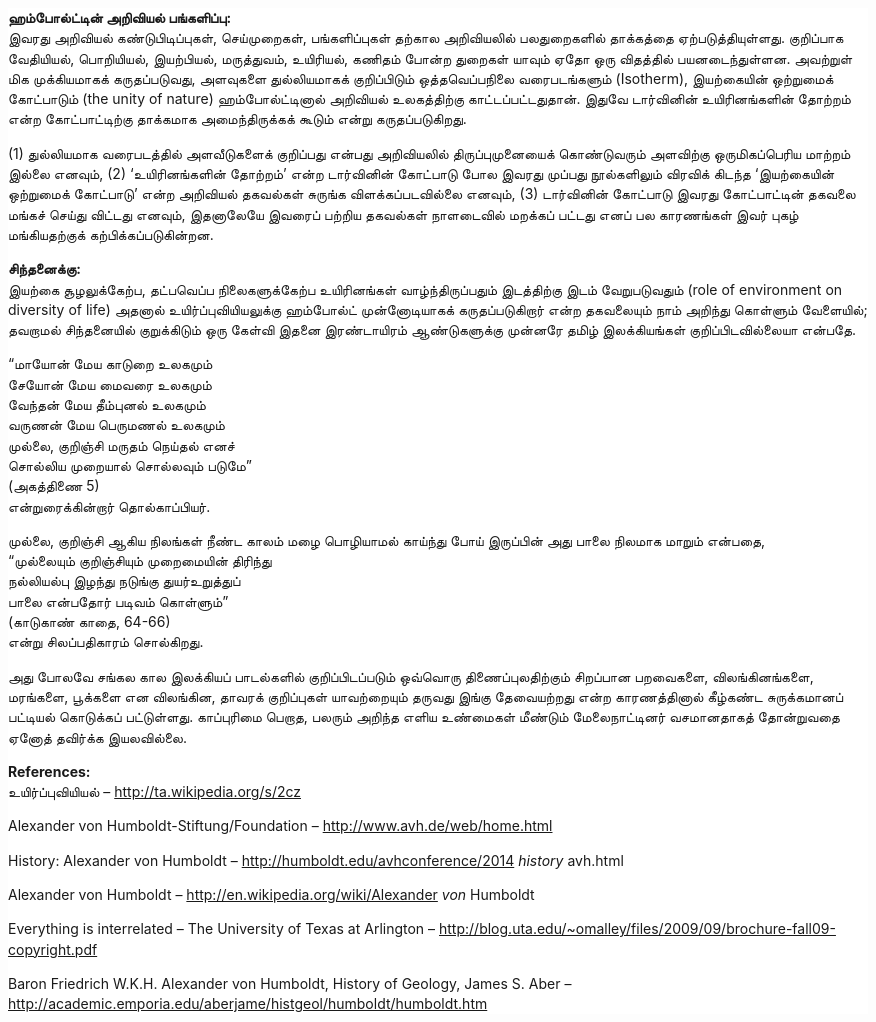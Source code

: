 **ஹம்போல்ட்டின் அறிவியல் பங்களிப்பு:**  
இவரது அறிவியல் கண்டுபிடிப்புகள், செய்முறைகள், பங்களிப்புகள் தற்கால அறிவியலில் பலதுறைகளில் தாக்கத்தை ஏற்படுத்தியுள்ளது. குறிப்பாக வேதியியல், பொறியியல், இயற்பியல், மருத்துவம், உயிரியல், கணிதம் போன்ற துறைகள் யாவும் ஏதோ ஒரு விதத்தில் பயனடைந்துள்ளன. அவற்றுள் மிக முக்கியமாகக் கருதப்படுவது, அளவுகளை துல்லியமாகக் குறிப்பிடும் ஒத்தவெப்பநிலை வரைபடங்களும் (Isotherm), இயற்கையின் ஒற்றுமைக் கோட்பாடும் (the unity of nature) ஹம்போல்ட்டினால் அறிவியல் உலகத்திற்கு காட்டப்பட்டதுதான். இதுவே டார்வினின் உயிரினங்களின் தோற்றம் என்ற கோட்பாட்டிற்கு தாக்கமாக அமைந்திருக்கக் கூடும் என்று கருதப்படுகிறது.

(1) துல்லியமாக வரைபடத்தில் அளவீடுகளைக் குறிப்பது என்பது அறிவியலில் திருப்புமுனையைக் கொண்டுவரும் அளவிற்கு ஒருமிகப்பெரிய மாற்றம் இல்லை எனவும், (2) ‘உயிரினங்களின் தோற்றம்’ என்ற டார்வினின் கோட்பாடு போல இவரது முப்பது நூல்களிலும் விரவிக் கிடந்த ‘இயற்கையின் ஒற்றுமைக் கோட்பாடு’ என்ற அறிவியல் தகவல்கள் சுருங்க விளக்கப்படவில்லை எனவும், (3) டார்வினின் கோட்பாடு இவரது கோட்பாட்டின் தகவலை மங்கச் செய்து விட்டது எனவும், இதனாலேயே இவரைப் பற்றிய தகவல்கள் நாளடைவில் மறக்கப் பட்டது எனப் பல காரணங்கள் இவர் புகழ் மங்கியதற்குக் கற்பிக்கப்படுகின்றன.

**சிந்தனைக்கு:**  
இயற்கை சூழலுக்கேற்ப, தட்பவெப்ப நிலைகளுக்கேற்ப உயிரினங்கள் வாழ்ந்திருப்பதும் இடத்திற்கு இடம் வேறுபடுவதும் (role of environment on diversity of life) அதனால் உயிர்ப்புவியியலுக்கு ஹம்போல்ட் முன்னோடியாகக் கருதப்படுகிறார் என்ற தகவலையும் நாம் அறிந்து கொள்ளும் வேளையில்; தவறாமல் சிந்தனையில் குறுக்கிடும் ஒரு கேள்வி இதனை இரண்டாயிரம் ஆண்டுகளுக்கு முன்னரே தமிழ் இலக்கியங்கள் குறிப்பிடவில்லையா என்பதே.

“மாயோன் மேய காடுறை உலகமும்  
சேயோன் மேய மைவரை உலகமும்  
வேந்தன் மேய தீம்புனல் உலகமும்  
வருணன் மேய பெருமணல் உலகமும்  
முல்லை, குறிஞ்சி மருதம் நெய்தல் எனச்  
சொல்லிய முறையால் சொல்லவும் படுமே”  
(அகத்திணை 5)  
என்றுரைக்கின்றார் தொல்காப்பியர்.

முல்லை, குறிஞ்சி ஆகிய நிலங்கள் நீண்ட காலம் மழை பொழியாமல் காய்ந்து போய் இருப்பின் அது பாலை நிலமாக மாறும் என்பதை,  
“முல்லையும் குறிஞ்சியும் முறைமையின் திரிந்து  
நல்லியல்பு இழந்து நடுங்கு துயர்உறுத்துப்  
பாலை என்பதோர் படிவம் கொள்ளும்”  
(காடுகாண் காதை, 64-66)  
என்று சிலப்பதிகாரம் சொல்கிறது.

அது போலவே சங்கல கால இலக்கியப் பாடல்களில் குறிப்பிடப்படும் ஒவ்வொரு திணைப்புலதிற்கும் சிறப்பான பறவைகளை, விலங்கினங்களை, மரங்களை, பூக்களை என விலங்கின, தாவரக் குறிப்புகள் யாவற்றையும் தருவது இங்கு தேவையற்றது என்ற காரணத்தினால் கீழ்கண்ட சுருக்கமானப் பட்டியல் கொடுக்கப் பட்டுள்ளது. காப்புரிமை பெறாத, பலரும் அறிந்த எளிய உண்மைகள் மீண்டும் மேலைநாட்டினர் வசமானதாகத் தோன்றுவதை ஏனோத் தவிர்க்க இயலவில்லை.

**References:**  
உயிர்ப்புவியியல் – http://ta.wikipedia.org/s/2cz

Alexander von Humboldt-Stiftung/Foundation – http://www.avh.de/web/home.html

History: Alexander von Humboldt – http://humboldt.edu/avhconference/2014 _history_ avh.html

Alexander von Humboldt – http://en.wikipedia.org/wiki/Alexander _von_ Humboldt

Everything is interrelated – The University of Texas at Arlington – http://blog.uta.edu/~omalley/files/2009/09/brochure-fall09-copyright.pdf

Baron Friedrich W.K.H. Alexander von Humboldt, History of Geology, James S. Aber – http://academic.emporia.edu/aberjame/histgeol/humboldt/humboldt.htm
